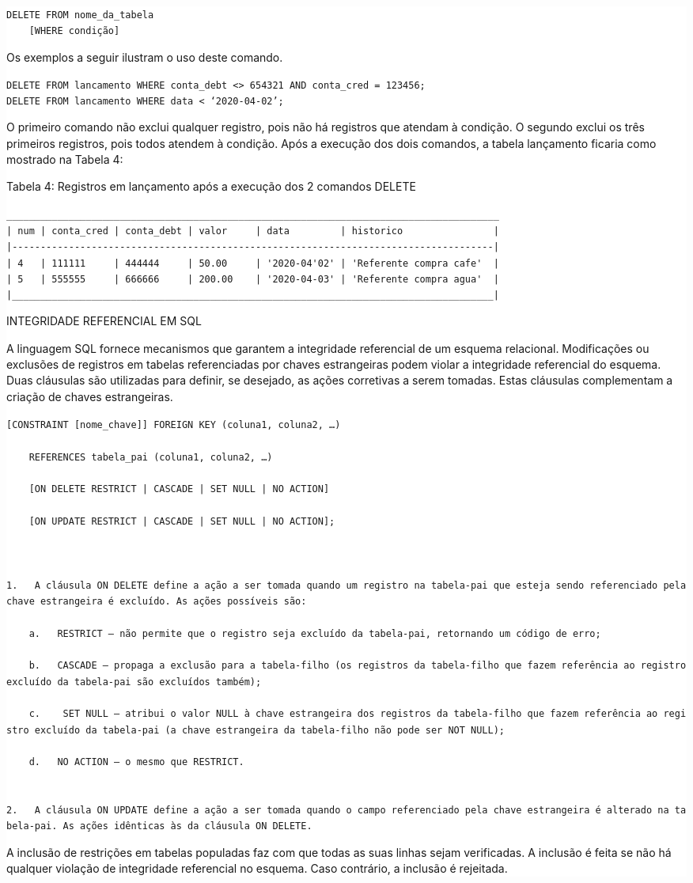     DELETE FROM nome_da_tabela
        [WHERE condição]

Os exemplos a seguir ilustram o uso deste comando.

    DELETE FROM lancamento WHERE conta_debt <> 654321 AND conta_cred = 123456;
    DELETE FROM lancamento WHERE data < ‘2020-04-02’;

O primeiro comando não exclui qualquer registro, pois não há registros que atendam à condição. O segundo exclui os três primeiros registros, pois todos atendem à condição. Após a execução dos dois comandos, a tabela lançamento ficaria como mostrado na Tabela 4:

Tabela 4: Registros em lançamento após a execução dos 2 comandos DELETE

    _______________________________________________________________________________________
    | num | conta_cred | conta_debt | valor     | data         | historico                |
    |-------------------------------------------------------------------------------------|
    | 4   | 111111     | 444444     | 50.00     | '2020-04'02' | 'Referente compra cafe'  |
    | 5   | 555555     | 666666     | 200.00    | '2020-04-03' | 'Referente compra agua'  |
    |_____________________________________________________________________________________|

INTEGRIDADE REFERENCIAL EM SQL

A linguagem SQL fornece mecanismos que garantem a integridade referencial de um esquema relacional. Modificações ou exclusões de registros em tabelas referenciadas por chaves estrangeiras podem violar a integridade referencial do esquema. Duas cláusulas são utilizadas para definir, se desejado, as ações corretivas a serem tomadas. Estas cláusulas complementam a criação de chaves estrangeiras.

    [CONSTRAINT [nome_chave]] FOREIGN KEY (coluna1, coluna2, …)

        REFERENCES tabela_pai (coluna1, coluna2, …)

        [ON DELETE RESTRICT | CASCADE | SET NULL | NO ACTION]

        [ON UPDATE RESTRICT | CASCADE | SET NULL | NO ACTION];



    1.   A cláusula ON DELETE define a ação a ser tomada quando um registro na tabela-pai que esteja sendo referenciado pela chave estrangeira é excluído. As ações possíveis são:

        a.   RESTRICT – não permite que o registro seja excluído da tabela-pai, retornando um código de erro;

        b.   CASCADE – propaga a exclusão para a tabela-filho (os registros da tabela-filho que fazem referência ao registro excluído da tabela-pai são excluídos também);

        c.    SET NULL – atribui o valor NULL à chave estrangeira dos registros da tabela-filho que fazem referência ao registro excluído da tabela-pai (a chave estrangeira da tabela-filho não pode ser NOT NULL);

        d.   NO ACTION – o mesmo que RESTRICT.


    2.   A cláusula ON UPDATE define a ação a ser tomada quando o campo referenciado pela chave estrangeira é alterado na tabela-pai. As ações idênticas às da cláusula ON DELETE.

A inclusão de restrições em tabelas populadas faz com que todas as suas linhas sejam verificadas. A inclusão é feita se não há qualquer violação de integridade referencial no esquema. Caso contrário, a inclusão é rejeitada.
